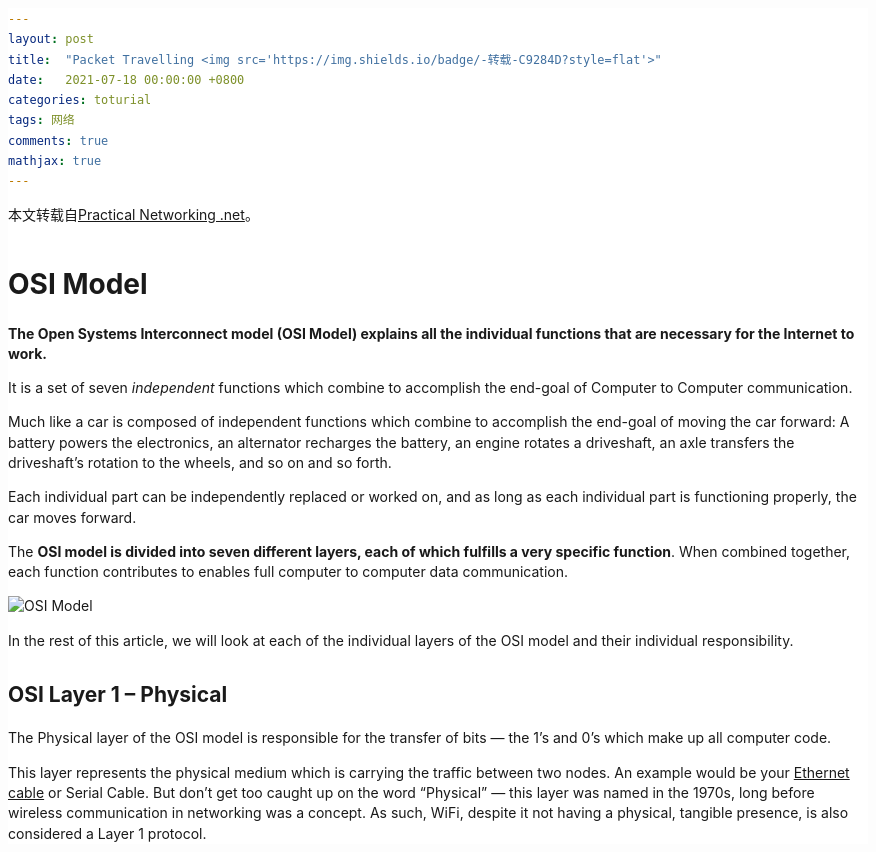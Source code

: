 ```yaml
---
layout: post
title:  "Packet Travelling <img src='https://img.shields.io/badge/-转载-C9284D?style=flat'>"
date:   2021-07-18 00:00:00 +0800
categories: toturial
tags: 网络
comments: true
mathjax: true
---
```


本文转载自[Practical Networking .net](https://www.practicalnetworking.net/series/packet-traveling/packet-traveling/)。

# OSI Model

**The Open Systems Interconnect model (OSI Model) explains all the individual functions that are necessary for the Internet to work.**

It is a set of seven *independent* functions which combine to accomplish the end-goal of Computer to Computer communication.

Much like a car is composed of independent functions which combine to accomplish the end-goal of moving the car forward: A battery powers the electronics, an alternator recharges the battery, an engine rotates a driveshaft, an axle transfers the driveshaft’s rotation to the wheels, and so on and so forth.

Each individual part can be independently replaced or worked on, and as long as each individual part is functioning properly, the car moves forward.

The **OSI model is divided into seven different layers, each of which fulfills a very specific function**. When combined together, each function contributes to enables full computer to computer data communication.

 

![OSI Model](https://www.practicalnetworking.net/wp-content/uploads/2016/01/packtrav-osi-layers-236x300.png)

In the rest of this article, we will look at each of the individual layers of the OSI model and their individual responsibility.

 

## OSI Layer 1 – Physical

The Physical layer of the OSI model is responsible for the transfer of bits — the 1’s and 0’s which make up all computer code.

This layer represents the physical medium which is carrying the traffic between two nodes. An example would be your [Ethernet cable](https://www.practicalnetworking.net/stand-alone/ethernet-wiring/) or Serial Cable. But don’t get too caught up on the word “Physical” — this layer was named in the 1970s, long before wireless communication in networking was a concept. As such, WiFi, despite it not having a physical, tangible presence, is also considered a Layer 1 protocol.
